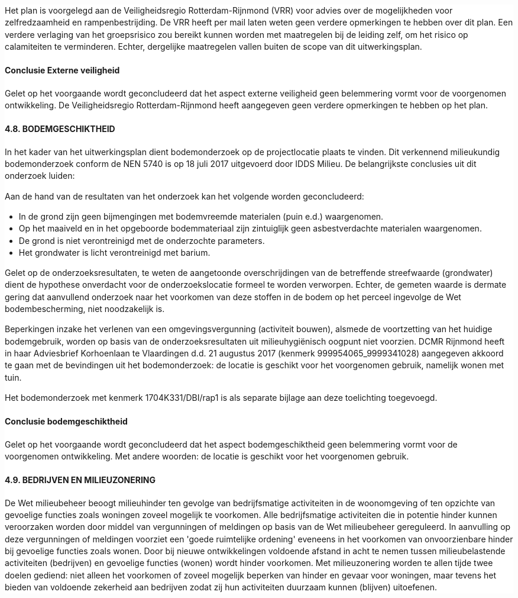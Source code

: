 Het plan is voorgelegd aan de Veiligheidsregio Rotterdam-Rijnmond (VRR) voor advies over de mogelijkheden voor zelfredzaamheid en rampenbestrijding. De VRR heeft per mail laten weten geen verdere opmerkingen te hebben over dit plan. Een verdere verlaging van het groepsrisico zou bereikt kunnen worden met maatregelen bij de leiding zelf, om het risico op calamiteiten te verminderen. Echter, dergelijke maatregelen vallen buiten de scope van dit uitwerkingsplan.

#### Conclusie Externe veiligheid

Gelet op het voorgaande wordt geconcludeerd dat het aspect externe veiligheid geen belemmering vormt voor de voorgenomen ontwikkeling. De Veiligheidsregio Rotterdam-Rijnmond heeft aangegeven geen verdere opmerkingen te hebben op het plan.

#### <span id="page-25-0"></span>4.8. BODEMGESCHIKTHEID

In het kader van het uitwerkingsplan dient bodemonderzoek op de projectlocatie plaats te vinden. Dit verkennend milieukundig bodemonderzoek conform de NEN 5740 is op 18 juli 2017 uitgevoerd door IDDS Milieu. De belangrijkste conclusies uit dit onderzoek luiden:

Aan de hand van de resultaten van het onderzoek kan het volgende worden geconcludeerd:

- In de grond zijn geen bijmengingen met bodemvreemde materialen (puin e.d.) waargenomen.
- Op het maaiveld en in het opgeboorde bodemmateriaal zijn zintuiglijk geen asbestverdachte materialen waargenomen.
- De grond is niet verontreinigd met de onderzochte parameters.
- Het grondwater is licht verontreinigd met barium.

Gelet op de onderzoeksresultaten, te weten de aangetoonde overschrijdingen van de betreffende streefwaarde (grondwater) dient de hypothese onverdacht voor de onderzoekslocatie formeel te worden verworpen. Echter, de gemeten waarde is dermate gering dat aanvullend onderzoek naar het voorkomen van deze stoffen in de bodem op het perceel ingevolge de Wet bodembescherming, niet noodzakelijk is.

Beperkingen inzake het verlenen van een omgevingsvergunning (activiteit bouwen), alsmede de voortzetting van het huidige bodemgebruik, worden op basis van de onderzoeksresultaten uit milieuhygiënisch oogpunt niet voorzien. DCMR Rijnmond heeft in haar Adviesbrief Korhoenlaan te Vlaardingen d.d. 21 augustus 2017 (kenmerk 999954065_9999341028) aangegeven akkoord te gaan met de bevindingen uit het bodemonderzoek: de locatie is geschikt voor het voorgenomen gebruik, namelijk wonen met tuin.

Het bodemonderzoek met kenmerk 1704K331/DBI/rap1 is als separate bijlage aan deze toelichting toegevoegd.

#### Conclusie bodemgeschiktheid

Gelet op het voorgaande wordt geconcludeerd dat het aspect bodemgeschiktheid geen belemmering vormt voor de voorgenomen ontwikkeling. Met andere woorden: de locatie is geschikt voor het voorgenomen gebruik.

#### <span id="page-26-0"></span>4.9. BEDRIJVEN EN MILIEUZONERING

De Wet milieubeheer beoogt milieuhinder ten gevolge van bedrijfsmatige activiteiten in de woonomgeving of ten opzichte van gevoelige functies zoals woningen zoveel mogelijk te voorkomen. Alle bedrijfsmatige activiteiten die in potentie hinder kunnen veroorzaken worden door middel van vergunningen of meldingen op basis van de Wet milieubeheer gereguleerd. In aanvulling op deze vergunningen of meldingen voorziet een 'goede ruimtelijke ordening' eveneens in het voorkomen van onvoorzienbare hinder bij gevoelige functies zoals wonen. Door bij nieuwe ontwikkelingen voldoende afstand in acht te nemen tussen milieubelastende activiteiten (bedrijven) en gevoelige functies (wonen) wordt hinder voorkomen. Met milieuzonering worden te allen tijde twee doelen gediend: niet alleen het voorkomen of zoveel mogelijk beperken van hinder en gevaar voor woningen, maar tevens het bieden van voldoende zekerheid aan bedrijven zodat zij hun activiteiten duurzaam kunnen (blijven) uitoefenen.
